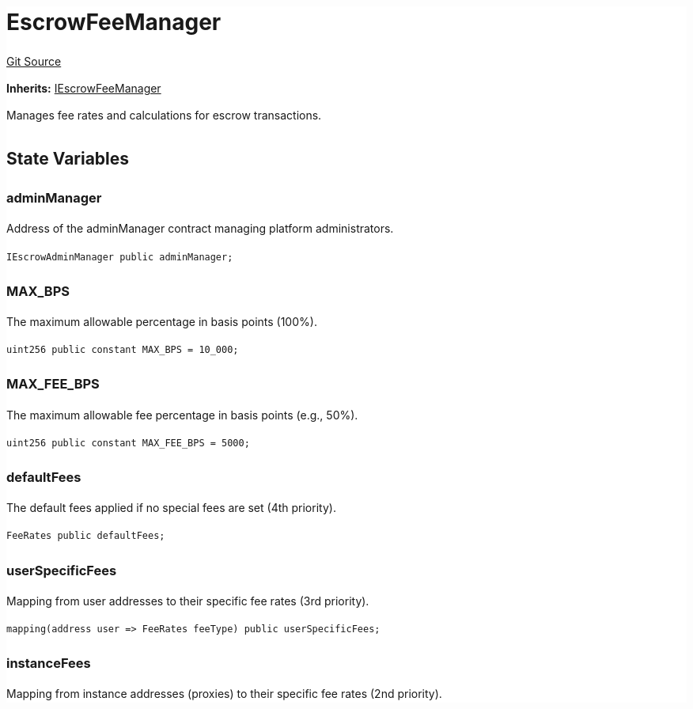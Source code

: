 # EscrowFeeManager
[Git Source](https://github.com/midcontract/contracts/blob/c3bacfc361af14f108b5e0e6edb2b6ddbd5e9ee6/src/modules/EscrowFeeManager.sol)

**Inherits:**
[IEscrowFeeManager](/src/interfaces/IEscrowFeeManager.sol/interface.IEscrowFeeManager.md)

Manages fee rates and calculations for escrow transactions.


## State Variables
### adminManager
Address of the adminManager contract managing platform administrators.


```solidity
IEscrowAdminManager public adminManager;
```


### MAX_BPS
The maximum allowable percentage in basis points (100%).


```solidity
uint256 public constant MAX_BPS = 10_000;
```


### MAX_FEE_BPS
The maximum allowable fee percentage in basis points (e.g., 50%).


```solidity
uint256 public constant MAX_FEE_BPS = 5000;
```


### defaultFees
The default fees applied if no special fees are set (4th priority).


```solidity
FeeRates public defaultFees;
```


### userSpecificFees
Mapping from user addresses to their specific fee rates (3rd priority).


```solidity
mapping(address user => FeeRates feeType) public userSpecificFees;
```


### instanceFees
Mapping from instance addresses (proxies) to their specific fee rates (2nd priority).
